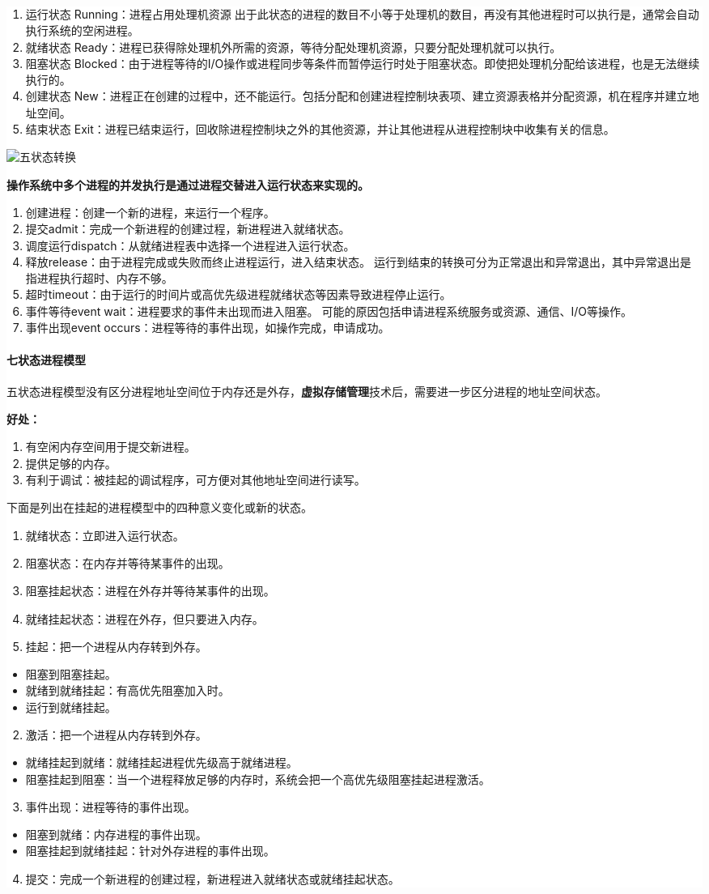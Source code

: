 1. 运行状态 Running：进程占用处理机资源 出于此状态的进程的数目不小等于处理机的数目，再没有其他进程时可以执行是，通常会自动执行系统的空闲进程。 
2. 就绪状态 Ready：进程已获得除处理机外所需的资源，等待分配处理机资源，只要分配处理机就可以执行。 
3. 阻塞状态 Blocked：由于进程等待的I/O操作或进程同步等条件而暂停运行时处于阻塞状态。即使把处理机分配给该进程，也是无法继续执行的。 
4. 创建状态 New：进程正在创建的过程中，还不能运行。包括分配和创建进程控制块表项、建立资源表格并分配资源，机在程序并建立地址空间。 
5. 结束状态 Exit：进程已结束运行，回收除进程控制块之外的其他资源，并让其他进程从进程控制块中收集有关的信息。

![五状态转换](https://webp.debuginn.com/202304142230821.png)

**操作系统中多个进程的并发执行是通过进程交替进入运行状态来实现的。**

1. 创建进程：创建一个新的进程，来运行一个程序。
2. 提交admit：完成一个新进程的创建过程，新进程进入就绪状态。
3. 调度运行dispatch：从就绪进程表中选择一个进程进入运行状态。
4. 释放release：由于进程完成或失败而终止进程运行，进入结束状态。 运行到结束的转换可分为正常退出和异常退出，其中异常退出是指进程执行超时、内存不够。
5. 超时timeout：由于运行的时间片或高优先级进程就绪状态等因素导致进程停止运行。
6. 事件等待event wait：进程要求的事件未出现而进入阻塞。 可能的原因包括申请进程系统服务或资源、通信、I/O等操作。
7. 事件出现event occurs：进程等待的事件出现，如操作完成，申请成功。

#### 七状态进程模型

五状态进程模型没有区分进程地址空间位于内存还是外存，**虚拟存储管理**技术后，需要进一步区分进程的地址空间状态。

**好处：**

1. 有空闲内存空间用于提交新进程。
2. 提供足够的内存。
3. 有利于调试：被挂起的调试程序，可方便对其他地址空间进行读写。

下面是列出在挂起的进程模型中的四种意义变化或新的状态。

1. 就绪状态：立即进入运行状态。
2. 阻塞状态：在内存并等待某事件的出现。
3. 阻塞挂起状态：进程在外存并等待某事件的出现。
4. 就绪挂起状态：进程在外存，但只要进入内存。


1. 挂起：把一个进程从内存转到外存。
  - 阻塞到阻塞挂起。
  - 就绪到就绪挂起：有高优先阻塞加入时。
  - 运行到就绪挂起。
2. 激活：把一个进程从内存转到外存。
  - 就绪挂起到就绪：就绪挂起进程优先级高于就绪进程。
  - 阻塞挂起到阻塞：当一个进程释放足够的内存时，系统会把一个高优先级阻塞挂起进程激活。
3. 事件出现：进程等待的事件出现。
  - 阻塞到就绪：内存进程的事件出现。
  - 阻塞挂起到就绪挂起：针对外存进程的事件出现。
4. 提交：完成一个新进程的创建过程，新进程进入就绪状态或就绪挂起状态。